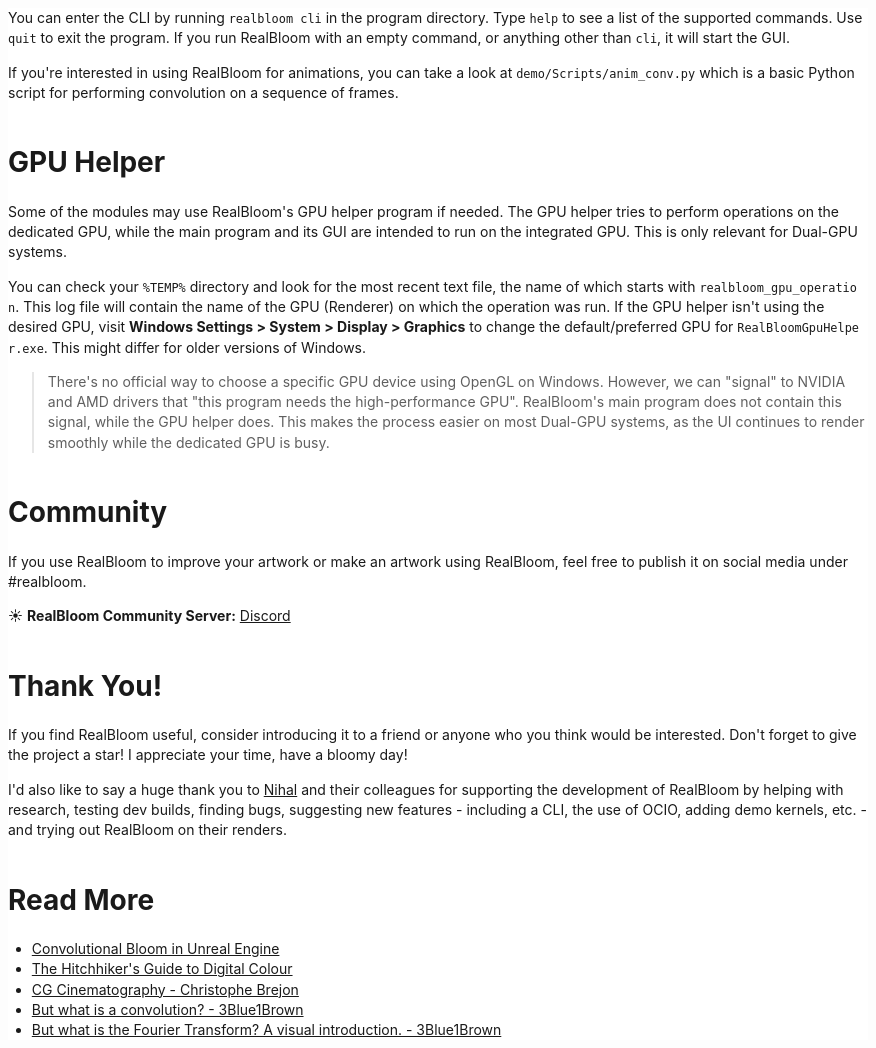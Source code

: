You can enter the CLI by running `realbloom cli` in the program directory. Type `help` to see a list of the supported commands. Use `quit` to exit the program. If you run RealBloom with an empty command, or anything other than `cli`, it will start the GUI.

If you're interested in using RealBloom for animations, you can take a look at `demo/Scripts/anim_conv.py` which is a basic Python script for performing convolution on a sequence of frames.

# GPU Helper

Some of the modules may use RealBloom's GPU helper program if needed. The GPU helper tries to perform operations on the dedicated GPU, while the main program and its GUI are intended to run on the integrated GPU. This is only relevant for Dual-GPU systems.

You can check your `%TEMP%` directory and look for the most recent text file, the name of which starts with `realbloom_gpu_operation`. This log file will contain the name of the GPU (Renderer) on which the operation was run. If the GPU helper isn't using the desired GPU, visit **Windows Settings > System > Display > Graphics** to change the default/preferred GPU for `RealBloomGpuHelper.exe`. This might differ for older versions of Windows.

> There's no official way to choose a specific GPU device using OpenGL on Windows. However, we can "signal" to NVIDIA and AMD drivers that "this program needs the high-performance GPU". RealBloom's main program does not contain this signal, while the GPU helper does. This makes the process easier on most Dual-GPU systems, as the UI continues to render smoothly while the dedicated GPU is busy.

# Community

If you use RealBloom to improve your artwork or make an artwork using RealBloom, feel free to publish it on social media under #realbloom.

☀️ **RealBloom Community Server:** [Discord](https://discord.gg/Xez5yec8Hh)

# Thank You!

If you find RealBloom useful, consider introducing it to a friend or anyone who you think would be interested. Don't forget to give the project a star! I appreciate your time, have a bloomy day!

I'd also like to say a huge thank you to [Nihal](https://twitter.com/Mulana3D) and their colleagues for supporting the development of RealBloom by helping with research, testing dev builds, finding bugs, suggesting new features - including a CLI, the use of OCIO, adding demo kernels, etc. - and trying out RealBloom on their renders.

# Read More

 - [Convolutional Bloom in Unreal Engine](https://docs.unrealengine.com/5.0/en-US/bloom-in-unreal-engine/#bloom-convolution:~:text=%235-,Bloom%20Convolution,-The%20Bloom%20Convolution)
 - [The Hitchhiker's Guide to Digital Colour](https://hg2dc.com/)
 - [CG Cinematography - Christophe Brejon](https://chrisbrejon.com/cg-cinematography/)
 - [But what is a convolution? - 3Blue1Brown](https://www.youtube.com/watch?v=KuXjwB4LzSA)
 - [But what is the Fourier Transform? A visual introduction. - 3Blue1Brown](https://www.youtube.com/watch?v=spUNpyF58BY)
